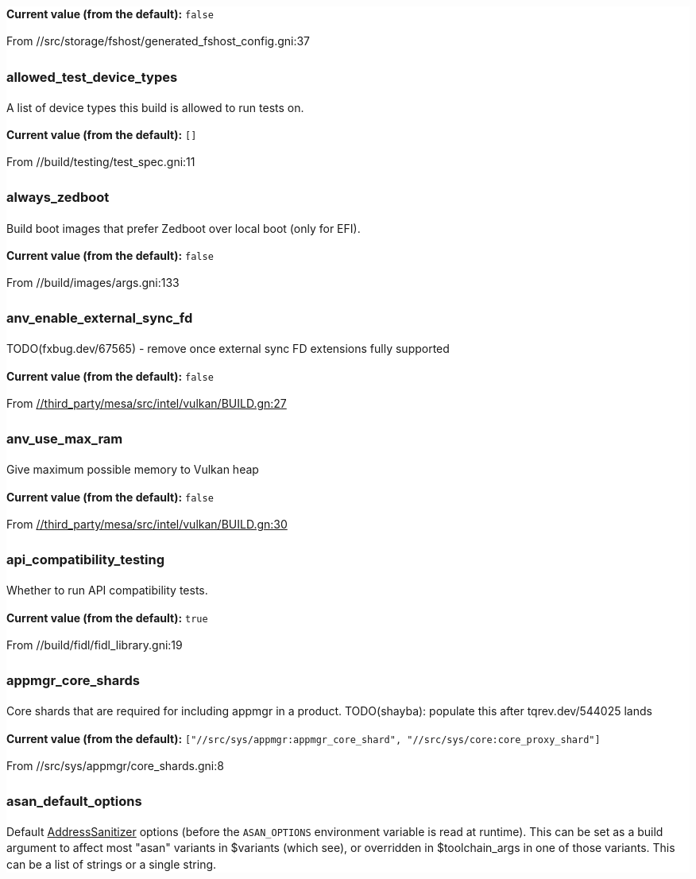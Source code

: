 **Current value (from the default):** `false`

From //src/storage/fshost/generated_fshost_config.gni:37

### allowed_test_device_types
A list of device types this build is allowed to run tests on.

**Current value (from the default):** `[]`

From //build/testing/test_spec.gni:11

### always_zedboot
Build boot images that prefer Zedboot over local boot (only for EFI).

**Current value (from the default):** `false`

From //build/images/args.gni:133

### anv_enable_external_sync_fd
TODO(fxbug.dev/67565) - remove once external sync FD extensions fully supported

**Current value (from the default):** `false`

From [//third_party/mesa/src/intel/vulkan/BUILD.gn:27](https://fuchsia.googlesource.com/third_party/mesa/+/a479927186409cc1bcce82c0e023676cd9744f1a/src/intel/vulkan/BUILD.gn#27)

### anv_use_max_ram
Give maximum possible memory to Vulkan heap

**Current value (from the default):** `false`

From [//third_party/mesa/src/intel/vulkan/BUILD.gn:30](https://fuchsia.googlesource.com/third_party/mesa/+/a479927186409cc1bcce82c0e023676cd9744f1a/src/intel/vulkan/BUILD.gn#30)

### api_compatibility_testing
Whether to run API compatibility tests.

**Current value (from the default):** `true`

From //build/fidl/fidl_library.gni:19

### appmgr_core_shards
Core shards that are required for including appmgr in a product.
TODO(shayba): populate this after tqrev.dev/544025 lands

**Current value (from the default):** `["//src/sys/appmgr:appmgr_core_shard", "//src/sys/core:core_proxy_shard"]`

From //src/sys/appmgr/core_shards.gni:8

### asan_default_options
Default [AddressSanitizer](https://clang.llvm.org/docs/AddressSanitizer.html)
options (before the `ASAN_OPTIONS` environment variable is read at
runtime).  This can be set as a build argument to affect most "asan"
variants in $variants (which see), or overridden in $toolchain_args in
one of those variants.  This can be a list of strings or a single string.
